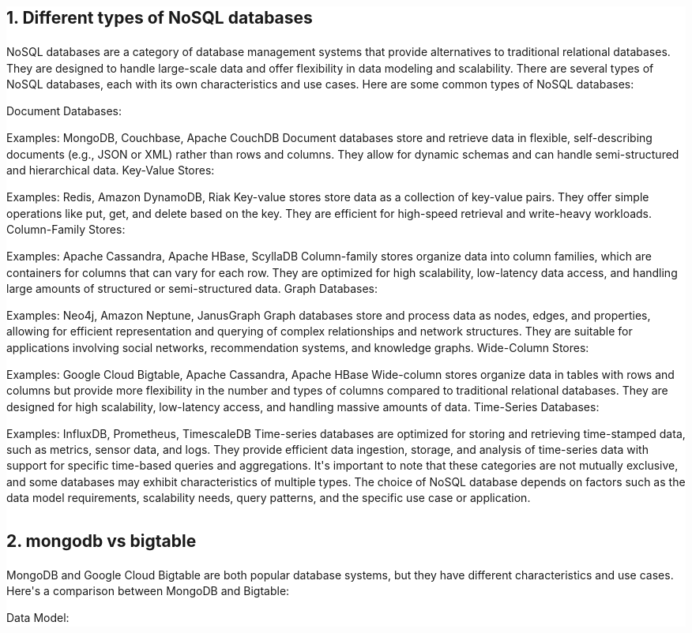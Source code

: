 ## 1. Different types of NoSQL databases
NoSQL databases are a category of database management systems that provide alternatives to traditional relational databases. They are designed to handle large-scale data and offer flexibility in data modeling and scalability. There are several types of NoSQL databases, each with its own characteristics and use cases. Here are some common types of NoSQL databases:

Document Databases:

Examples: MongoDB, Couchbase, Apache CouchDB
Document databases store and retrieve data in flexible, self-describing documents (e.g., JSON or XML) rather than rows and columns. They allow for dynamic schemas and can handle semi-structured and hierarchical data.
Key-Value Stores:

Examples: Redis, Amazon DynamoDB, Riak
Key-value stores store data as a collection of key-value pairs. They offer simple operations like put, get, and delete based on the key. They are efficient for high-speed retrieval and write-heavy workloads.
Column-Family Stores:

Examples: Apache Cassandra, Apache HBase, ScyllaDB
Column-family stores organize data into column families, which are containers for columns that can vary for each row. They are optimized for high scalability, low-latency data access, and handling large amounts of structured or semi-structured data.
Graph Databases:

Examples: Neo4j, Amazon Neptune, JanusGraph
Graph databases store and process data as nodes, edges, and properties, allowing for efficient representation and querying of complex relationships and network structures. They are suitable for applications involving social networks, recommendation systems, and knowledge graphs.
Wide-Column Stores:

Examples: Google Cloud Bigtable, Apache Cassandra, Apache HBase
Wide-column stores organize data in tables with rows and columns but provide more flexibility in the number and types of columns compared to traditional relational databases. They are designed for high scalability, low-latency access, and handling massive amounts of data.
Time-Series Databases:

Examples: InfluxDB, Prometheus, TimescaleDB
Time-series databases are optimized for storing and retrieving time-stamped data, such as metrics, sensor data, and logs. They provide efficient data ingestion, storage, and analysis of time-series data with support for specific time-based queries and aggregations.
It's important to note that these categories are not mutually exclusive, and some databases may exhibit characteristics of multiple types. The choice of NoSQL database depends on factors such as the data model requirements, scalability needs, query patterns, and the specific use case or application.

## 2. mongodb vs bigtable
MongoDB and Google Cloud Bigtable are both popular database systems, but they have different characteristics and use cases. Here's a comparison between MongoDB and Bigtable:

Data Model:

